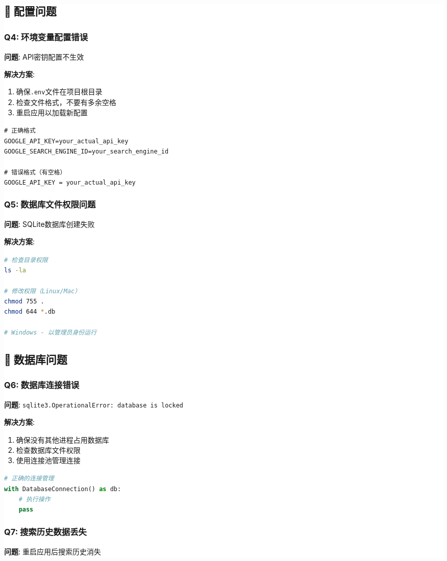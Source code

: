 ## 🔧 配置问题

### Q4: 环境变量配置错误
**问题**: API密钥配置不生效

**解决方案**:
1. 确保`.env`文件在项目根目录
2. 检查文件格式，不要有多余空格
3. 重启应用以加载新配置
```env
# 正确格式
GOOGLE_API_KEY=your_actual_api_key
GOOGLE_SEARCH_ENGINE_ID=your_search_engine_id

# 错误格式（有空格）
GOOGLE_API_KEY = your_actual_api_key
```

### Q5: 数据库文件权限问题
**问题**: SQLite数据库创建失败

**解决方案**:
```bash
# 检查目录权限
ls -la

# 修改权限（Linux/Mac）
chmod 755 .
chmod 644 *.db

# Windows - 以管理员身份运行
```

## 💾 数据库问题

### Q6: 数据库连接错误
**问题**: `sqlite3.OperationalError: database is locked`

**解决方案**:
1. 确保没有其他进程占用数据库
2. 检查数据库文件权限
3. 使用连接池管理连接
```python
# 正确的连接管理
with DatabaseConnection() as db:
    # 执行操作
    pass
```

### Q7: 搜索历史数据丢失
**问题**: 重启应用后搜索历史消失
